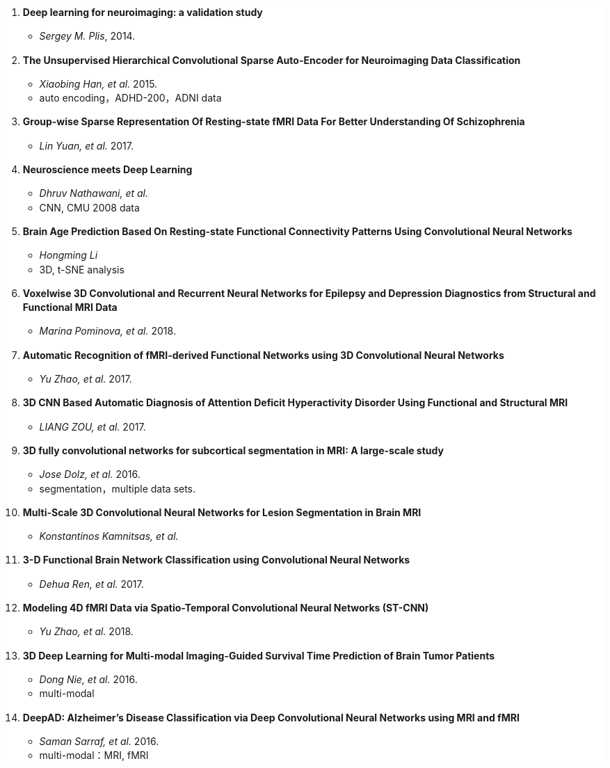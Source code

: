 1. **Deep learning for neuroimaging: a validation study**
   - *Sergey M. Plis*, 2014.
   
1. **The Unsupervised Hierarchical Convolutional Sparse Auto-Encoder for Neuroimaging Data Classification**
   - *Xiaobing Han, et al.* 2015.
   - auto encoding，ADHD-200，ADNI data 

1. **Group-wise Sparse Representation Of Resting-state fMRI Data For Better Understanding Of Schizophrenia**
   - *Lin Yuan, et al.*  2017.
   
   
1. **Neuroscience meets Deep Learning**
   - *Dhruv Nathawani, et al.* 
   - CNN, CMU 2008 data
   
1. **Brain Age Prediction Based On Resting-state Functional Connectivity Patterns Using Convolutional Neural Networks**
   - *Hongming Li* 
   - 3D, t-SNE analysis
   
1. **Voxelwise 3D Convolutional and Recurrent Neural Networks for Epilepsy and Depression Diagnostics from Structural and Functional MRI Data**
   - *Marina Pominova, et al.*  2018.

1. **Automatic Recognition of fMRI-derived Functional Networks using 3D Convolutional Neural Networks**
   - *Yu Zhao, et al.*  2017.
   
   
1. **3D CNN Based Automatic Diagnosis of Attention Deficit Hyperactivity Disorder Using Functional and Structural MRI**
   - *LIANG ZOU, et al.*  2017.
   
1. **3D fully convolutional networks for subcortical segmentation in MRI: A large-scale study**
   - *Jose Dolz, et al.* 2016.
   - segmentation，multiple data sets.
   
1. **Multi-Scale 3D Convolutional Neural Networks for Lesion Segmentation in Brain MRI**
   - *Konstantinos Kamnitsas, et al.*
   
1. **3-D Functional Brain Network Classification using Convolutional Neural Networks**
   - *Dehua Ren, et al.* 2017.

   
1. **Modeling 4D fMRI Data via Spatio-Temporal Convolutional Neural Networks (ST-CNN)**
   - *Yu Zhao, et al.*  2018.
   
1. **3D Deep Learning for Multi-modal Imaging-Guided Survival Time Prediction of Brain Tumor Patients**
   - *Dong Nie, et al.*  2016.
   - multi-modal
   
1. **DeepAD: Alzheimer’s Disease Classification via Deep Convolutional Neural Networks using MRI and fMRI**
   - *Saman Sarraf, et al.*  2016.
   - multi-modal：MRI, fMRI   
   